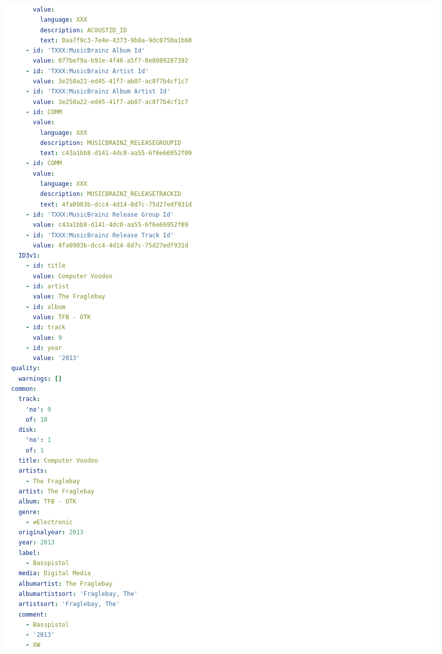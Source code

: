 ```yaml
        value:
          language: XXX
          description: ACOUSTID_ID
          text: 0aa7f9c3-7e4e-4373-9b8a-9dc0750a1b60
      - id: 'TXXX:MusicBrainz Album Id'
        value: 077bef9a-b91e-4f48-a5f7-8e8089287392
      - id: 'TXXX:MusicBrainz Artist Id'
        value: 3e250a22-ed45-41f7-ab07-ac8f7b4cf1c7
      - id: 'TXXX:MusicBrainz Album Artist Id'
        value: 3e250a22-ed45-41f7-ab07-ac8f7b4cf1c7
      - id: COMM
        value:
          language: XXX
          description: MUSICBRAINZ_RELEASEGROUPID
          text: c43a1bb8-d141-4dc0-aa55-6f6e66952f09
      - id: COMM
        value:
          language: XXX
          description: MUSICBRAINZ_RELEASETRACKID
          text: 4fa0903b-dcc4-4d14-8d7c-75d27edf931d
      - id: 'TXXX:MusicBrainz Release Group Id'
        value: c43a1bb8-d141-4dc0-aa55-6f6e66952f09
      - id: 'TXXX:MusicBrainz Release Track Id'
        value: 4fa0903b-dcc4-4d14-8d7c-75d27edf931d
    ID3v1:
      - id: title
        value: Computer Voodoo
      - id: artist
        value: The Fraglebay
      - id: album
        value: TFB - OTK
      - id: track
        value: 9
      - id: year
        value: '2013'
  quality:
    warnings: []
  common:
    track:
      'no': 9
      of: 10
    disk:
      'no': 1
      of: 1
    title: Computer Voodoo
    artists:
      - The Fraglebay
    artist: The Fraglebay
    album: TFB - OTK
    genre:
      - ≠Electronic
    originalyear: 2013
    year: 2013
    label:
      - Basspistol
    media: Digital Media
    albumartist: The Fraglebay
    albumartistsort: 'Fraglebay, The'
    artistsort: 'Fraglebay, The'
    comment:
      - Basspistol
      - '2013'
      - XW
```